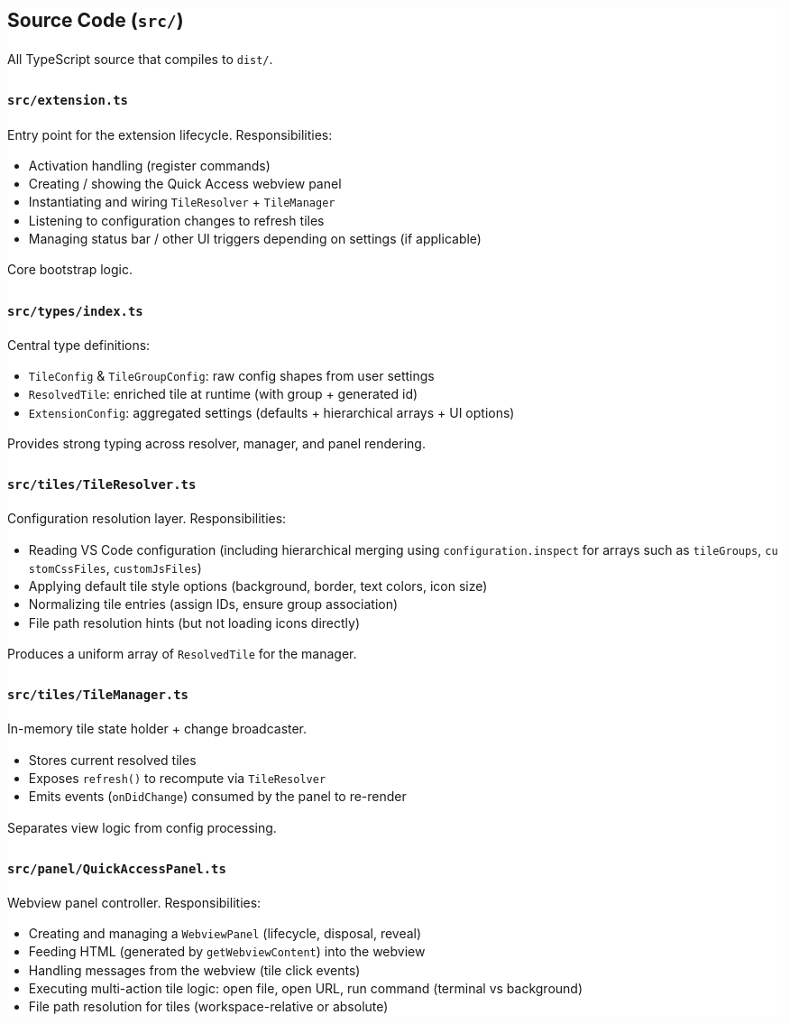 ## Source Code (`src/`)

All TypeScript source that compiles to `dist/`.

### `src/extension.ts`

Entry point for the extension lifecycle. Responsibilities:

- Activation handling (register commands)
- Creating / showing the Quick Access webview panel
- Instantiating and wiring `TileResolver` + `TileManager`
- Listening to configuration changes to refresh tiles
- Managing status bar / other UI triggers depending on settings (if applicable)

Core bootstrap logic.

### `src/types/index.ts`

Central type definitions:

- `TileConfig` & `TileGroupConfig`: raw config shapes from user settings
- `ResolvedTile`: enriched tile at runtime (with group + generated id)
- `ExtensionConfig`: aggregated settings (defaults + hierarchical arrays + UI options)

Provides strong typing across resolver, manager, and panel rendering.

### `src/tiles/TileResolver.ts`

Configuration resolution layer. Responsibilities:

- Reading VS Code configuration (including hierarchical merging using `configuration.inspect` for arrays such as `tileGroups`, `customCssFiles`, `customJsFiles`)
- Applying default tile style options (background, border, text colors, icon size)
- Normalizing tile entries (assign IDs, ensure group association)
- File path resolution hints (but not loading icons directly)

Produces a uniform array of `ResolvedTile` for the manager.

### `src/tiles/TileManager.ts`

In-memory tile state holder + change broadcaster.

- Stores current resolved tiles
- Exposes `refresh()` to recompute via `TileResolver`
- Emits events (`onDidChange`) consumed by the panel to re-render

Separates view logic from config processing.

### `src/panel/QuickAccessPanel.ts`

Webview panel controller. Responsibilities:

- Creating and managing a `WebviewPanel` (lifecycle, disposal, reveal)
- Feeding HTML (generated by `getWebviewContent`) into the webview
- Handling messages from the webview (tile click events)
- Executing multi-action tile logic: open file, open URL, run command (terminal vs background)
- File path resolution for tiles (workspace-relative or absolute)
